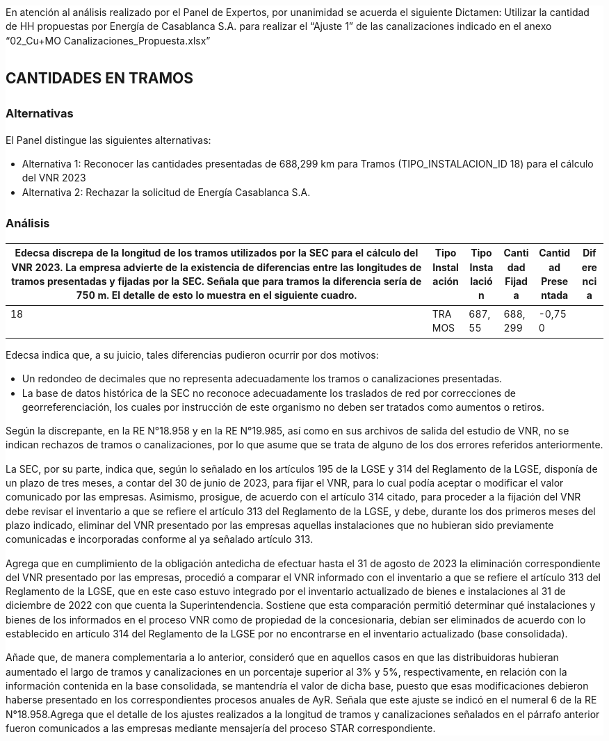 En atención al análisis realizado por el Panel de Expertos, por unanimidad se acuerda el siguiente Dictamen: Utilizar la cantidad de HH propuestas por Energía de Casablanca S.A. para realizar el “Ajuste 1” de las canalizaciones indicado en el anexo “02_Cu+MO Canalizaciones_Propuesta.xlsx”

## CANTIDADES EN TRAMOS

### Alternativas

El Panel distingue las siguientes alternativas:

- Alternativa 1: Reconocer las cantidades presentadas de 688,299 km para Tramos (TIPO_INSTALACION_ID 18) para el cálculo del VNR 2023
- Alternativa 2: Rechazar la solicitud de Energía Casablanca S.A.

### Análisis

| Edecsa discrepa de la longitud de los tramos utilizados por la SEC para el cálculo del VNR 2023. La empresa advierte de la existencia de diferencias entre las longitudes de tramos presentadas y fijadas por la SEC. Señala que para tramos la diferencia sería de 750 m. El detalle de esto lo muestra en el siguiente cuadro. | Tipo Instalación | Tipo Instalación | Cantidad Fijada | Cantidad Presentada | Diferencia |
| -------------------------------------------------------------------------------------------------------------------------------------------------------------------------------------------------------------------------------------------------------------------------------------------------------------------------------- | ---------------- | ---------------- | --------------- | ------------------- | ---------- |
| 18                                                                                                                                                                                                                                                                                                                               | TRAMOS           | 687,55           | 688,299         | -0,750              |

Edecsa indica que, a su juicio, tales diferencias pudieron ocurrir por dos motivos:

- Un redondeo de decimales que no representa adecuadamente los tramos o canalizaciones presentadas.
- La base de datos histórica de la SEC no reconoce adecuadamente los traslados de red por correcciones de georreferenciación, los cuales por instrucción de este organismo no deben ser tratados como aumentos o retiros.

Según la discrepante, en la RE N°18.958 y en la RE N°19.985, así como en sus archivos de salida del estudio de VNR, no se indican rechazos de tramos o canalizaciones, por lo que asume que se trata de alguno de los dos errores referidos anteriormente.

La SEC, por su parte, indica que, según lo señalado en los artículos 195 de la LGSE y 314 del Reglamento de la LGSE, disponía de un plazo de tres meses, a contar del 30 de junio de 2023, para fijar el VNR, para lo cual podía aceptar o modificar el valor comunicado por las empresas. Asimismo, prosigue, de acuerdo con el artículo 314 citado, para proceder a la fijación del VNR debe revisar el inventario a que se refiere el artículo 313 del Reglamento de la LGSE, y debe, durante los dos primeros meses del plazo indicado, eliminar del VNR presentado por las empresas aquellas instalaciones que no hubieran sido previamente comunicadas e incorporadas conforme al ya señalado artículo 313.

Agrega que en cumplimiento de la obligación antedicha de efectuar hasta el 31 de agosto de 2023 la eliminación correspondiente del VNR presentado por las empresas, procedió a comparar el VNR informado con el inventario a que se refiere el artículo 313 del Reglamento de la LGSE, que en este caso estuvo integrado por el inventario actualizado de bienes e instalaciones al 31 de diciembre de 2022 con que cuenta la Superintendencia. Sostiene que esta comparación permitió determinar qué instalaciones y bienes de los informados en el proceso VNR como de propiedad de la concesionaria, debían ser eliminados de acuerdo con lo establecido en artículo 314 del Reglamento de la LGSE por no encontrarse en el inventario actualizado (base consolidada).

Añade que, de manera complementaria a lo anterior, consideró que en aquellos casos en que las distribuidoras hubieran aumentado el largo de tramos y canalizaciones en un porcentaje superior al 3% y 5%, respectivamente, en relación con la información contenida en la base consolidada, se mantendría el valor de dicha base, puesto que esas modificaciones debieron haberse presentado en los correspondientes procesos anuales de AyR. Señala que este ajuste se indicó en el numeral 6 de la RE N°18.958.Agrega que el detalle de los ajustes realizados a la longitud de tramos y canalizaciones señalados en el párrafo anterior fueron comunicados a las empresas mediante mensajería del proceso STAR correspondiente.
